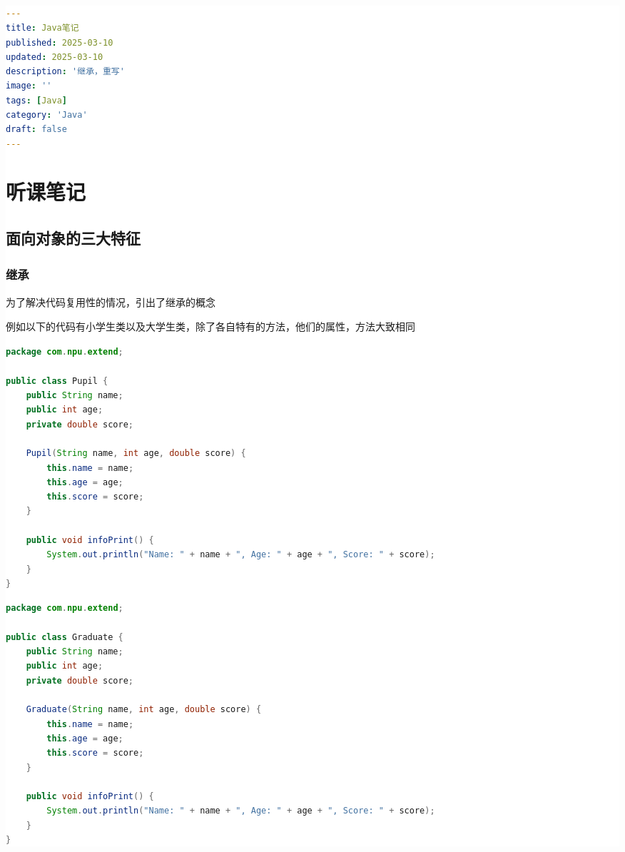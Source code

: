 ```yaml
---
title: Java笔记
published: 2025-03-10
updated: 2025-03-10
description: '继承，重写'
image: ''
tags: [Java]
category: 'Java'
draft: false 
---
```


# 听课笔记

## 面向对象的三大特征

### 继承

为了解决代码复用性的情况，引出了继承的概念

例如以下的代码有小学生类以及大学生类，除了各自特有的方法，他们的属性，方法大致相同

```java
package com.npu.extend;

public class Pupil {
    public String name;
    public int age;
    private double score;

    Pupil(String name, int age, double score) {
        this.name = name;
        this.age = age;
        this.score = score;
    }

    public void infoPrint() {
        System.out.println("Name: " + name + ", Age: " + age + ", Score: " + score);
    }
}
```



```java
package com.npu.extend;

public class Graduate {
    public String name;
    public int age;
    private double score;

    Graduate(String name, int age, double score) {
        this.name = name;
        this.age = age;
        this.score = score;
    }

    public void infoPrint() {
        System.out.println("Name: " + name + ", Age: " + age + ", Score: " + score);
    }
}
```
